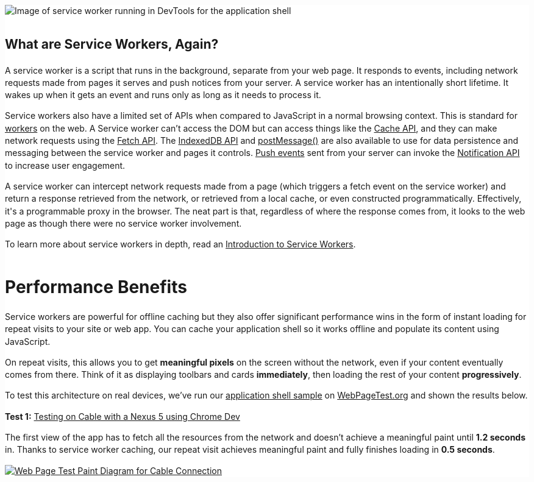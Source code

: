 ![Image of service worker running in DevTools for the application shell](/web/updates/images/2015/11/appshell/image_1.png)

## What are Service Workers, Again?

A service worker is a script that runs in the background, separate from your web page. It responds to events, including network requests made from pages it serves and push notices from your server. A service worker has an intentionally short lifetime. It wakes up when it gets an event and runs only as long as it needs to process it.

Service workers also have a limited set of APIs when compared to JavaScript in a normal browsing context. This is standard for [workers](https://developer.mozilla.org/en-US/docs/Web/API/Web_Workers_API/Using_web_workers) on the web. A Service worker can’t access the DOM but can access things like the [Cache API](https://developer.mozilla.org/en-US/docs/Web/API/Cache), and they can make network requests using the [Fetch API](https://developer.mozilla.org/en-US/docs/Web/API/Fetch_API). The [IndexedDB API](https://developer.mozilla.org/en-US/docs/Web/API/IndexedDB_API) and [postMessage()](https://developer.mozilla.org/en-US/docs/Web/API/Client/postMessage) are also available to use for data persistence and messaging between the service worker and pages it controls. [Push events](https://developer.mozilla.org/en-US/docs/Web/API/ServiceWorkerGlobalScope/onpush) sent from your server can invoke the [Notification API](https://developer.mozilla.org/en-US/docs/Web/API/Notifications_API) to increase user engagement.

A service worker can intercept network requests made from a page (which triggers a fetch event on the service worker) and return a response retrieved from the network, or retrieved from a local cache, or even constructed programmatically. Effectively, it's a programmable proxy in the browser.  The neat part is that, regardless of where the response comes from, it looks to the web page as though there were no service worker involvement.

To learn more about service workers in depth, read an [Introduction to Service Workers](http://www.html5rocks.com/en/tutorials/service-worker/introduction/).

# Performance Benefits

Service workers are powerful for offline caching but they also offer significant  performance wins in the form of instant loading for repeat visits to your site or web app.  You can cache your application shell so it works offline and populate its content using JavaScript.

On repeat visits, this allows you to get **meaningful pixels** on the screen without the network, even if your content eventually comes from there. Think of it as displaying toolbars and cards **immediately**, then loading the rest of your content **progressively**.

To test this architecture on real devices, we’ve run our [application shell sample](https://github.com/GoogleChrome/application-shell/) on [WebPageTest.org](http://www.webpagetest.org/) and shown the results below.

**Test 1:** [Testing on Cable with a Nexus 5 using Chrome Dev](http://www.webpagetest.org/result/151113_8S_G68/)

The first view of the app has to fetch all the resources from the network and doesn’t achieve a meaningful paint until **1.2 seconds** in. Thanks to service worker caching, our repeat visit achieves meaningful paint and fully finishes loading in **0.5 seconds**.

[![Web Page Test Paint Diagram for Cable Connection](/web/updates/images/2015/11/appshell/image_2.png)](https://youtu.be/bsAefxnSRZU)
